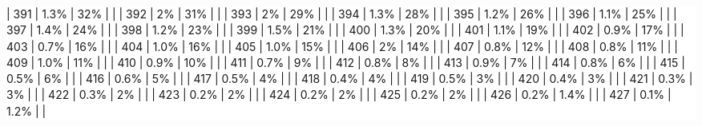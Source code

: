 | 391 | 1.3% | 32% |  |
| 392 | 2% | 31% |  |
| 393 | 2% | 29% |  |
| 394 | 1.3% | 28% |  |
| 395 | 1.2% | 26% |  |
| 396 | 1.1% | 25% |  |
| 397 | 1.4% | 24% |  |
| 398 | 1.2% | 23% |  |
| 399 | 1.5% | 21% |  |
| 400 | 1.3% | 20% |  |
| 401 | 1.1% | 19% |  |
| 402 | 0.9% | 17% |  |
| 403 | 0.7% | 16% |  |
| 404 | 1.0% | 16% |  |
| 405 | 1.0% | 15% |  |
| 406 | 2% | 14% |  |
| 407 | 0.8% | 12% |  |
| 408 | 0.8% | 11% |  |
| 409 | 1.0% | 11% |  |
| 410 | 0.9% | 10% |  |
| 411 | 0.7% | 9% |  |
| 412 | 0.8% | 8% |  |
| 413 | 0.9% | 7% |  |
| 414 | 0.8% | 6% |  |
| 415 | 0.5% | 6% |  |
| 416 | 0.6% | 5% |  |
| 417 | 0.5% | 4% |  |
| 418 | 0.4% | 4% |  |
| 419 | 0.5% | 3% |  |
| 420 | 0.4% | 3% |  |
| 421 | 0.3% | 3% |  |
| 422 | 0.3% | 2% |  |
| 423 | 0.2% | 2% |  |
| 424 | 0.2% | 2% |  |
| 425 | 0.2% | 2% |  |
| 426 | 0.2% | 1.4% |  |
| 427 | 0.1% | 1.2% |  |